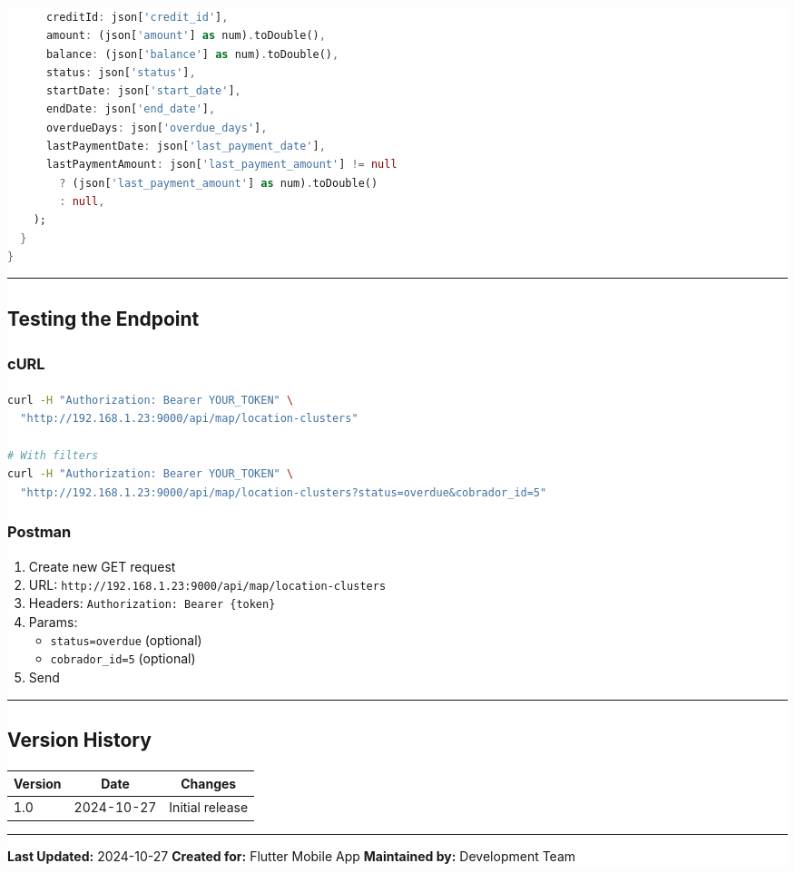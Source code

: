 ```dart
      creditId: json['credit_id'],
      amount: (json['amount'] as num).toDouble(),
      balance: (json['balance'] as num).toDouble(),
      status: json['status'],
      startDate: json['start_date'],
      endDate: json['end_date'],
      overdueDays: json['overdue_days'],
      lastPaymentDate: json['last_payment_date'],
      lastPaymentAmount: json['last_payment_amount'] != null
        ? (json['last_payment_amount'] as num).toDouble()
        : null,
    );
  }
}
```

---

## Testing the Endpoint

### cURL

```bash
curl -H "Authorization: Bearer YOUR_TOKEN" \
  "http://192.168.1.23:9000/api/map/location-clusters"

# With filters
curl -H "Authorization: Bearer YOUR_TOKEN" \
  "http://192.168.1.23:9000/api/map/location-clusters?status=overdue&cobrador_id=5"
```

### Postman

1. Create new GET request
2. URL: `http://192.168.1.23:9000/api/map/location-clusters`
3. Headers: `Authorization: Bearer {token}`
4. Params:
   - `status=overdue` (optional)
   - `cobrador_id=5` (optional)
5. Send

---

## Version History

| Version | Date | Changes |
|---------|------|---------|
| 1.0 | 2024-10-27 | Initial release |

---

**Last Updated:** 2024-10-27
**Created for:** Flutter Mobile App
**Maintained by:** Development Team
